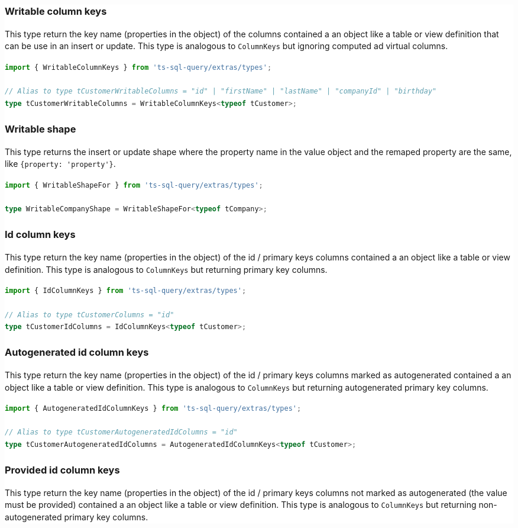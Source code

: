 ### Writable column keys

This type return the key name (properties in the object) of the columns contained a an object like a table or view definition that can be use in an insert or update. This type is analogous to `ColumnKeys` but ignoring computed ad virtual columns.

```ts
import { WritableColumnKeys } from 'ts-sql-query/extras/types';

// Alias to type tCustomerWritableColumns = "id" | "firstName" | "lastName" | "companyId" | "birthday"
type tCustomerWritableColumns = WritableColumnKeys<typeof tCustomer>;
```

### Writable shape

This type returns the insert or update shape where the property name in the value object and the remaped property are the same, like `{property: 'property'}`.

```ts
import { WritableShapeFor } from 'ts-sql-query/extras/types';

type WritableCompanyShape = WritableShapeFor<typeof tCompany>;
```

### Id column keys

This type return the key name (properties in the object) of the id / primary keys columns contained a an object like a table or view definition. This type is analogous to `ColumnKeys` but returning primary key columns.

```ts
import { IdColumnKeys } from 'ts-sql-query/extras/types';

// Alias to type tCustomerColumns = "id"
type tCustomerIdColumns = IdColumnKeys<typeof tCustomer>;
```

### Autogenerated id column keys

This type return the key name (properties in the object) of the id / primary keys columns marked as autogenerated contained a an object like a table or view definition. This type is analogous to `ColumnKeys` but returning autogenerated primary key columns.

```ts
import { AutogeneratedIdColumnKeys } from 'ts-sql-query/extras/types';

// Alias to type tCustomerAutogeneratedIdColumns = "id"
type tCustomerAutogeneratedIdColumns = AutogeneratedIdColumnKeys<typeof tCustomer>;
```

### Provided id column keys

This type return the key name (properties in the object) of the id / primary keys columns not marked as autogenerated (the value must be provided) contained a an object like a table or view definition. This type is analogous to `ColumnKeys` but returning non-autogenerated primary key columns.
